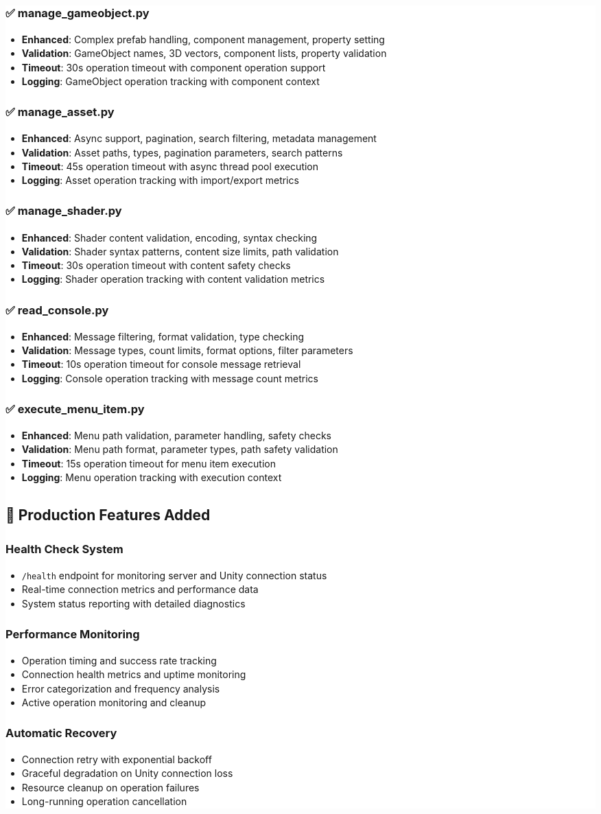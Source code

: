 ### ✅ manage_gameobject.py
- **Enhanced**: Complex prefab handling, component management, property setting
- **Validation**: GameObject names, 3D vectors, component lists, property validation
- **Timeout**: 30s operation timeout with component operation support
- **Logging**: GameObject operation tracking with component context

### ✅ manage_asset.py
- **Enhanced**: Async support, pagination, search filtering, metadata management
- **Validation**: Asset paths, types, pagination parameters, search patterns
- **Timeout**: 45s operation timeout with async thread pool execution
- **Logging**: Asset operation tracking with import/export metrics

### ✅ manage_shader.py
- **Enhanced**: Shader content validation, encoding, syntax checking
- **Validation**: Shader syntax patterns, content size limits, path validation
- **Timeout**: 30s operation timeout with content safety checks
- **Logging**: Shader operation tracking with content validation metrics

### ✅ read_console.py
- **Enhanced**: Message filtering, format validation, type checking
- **Validation**: Message types, count limits, format options, filter parameters
- **Timeout**: 10s operation timeout for console message retrieval
- **Logging**: Console operation tracking with message count metrics

### ✅ execute_menu_item.py
- **Enhanced**: Menu path validation, parameter handling, safety checks
- **Validation**: Menu path format, parameter types, path safety validation
- **Timeout**: 15s operation timeout for menu item execution
- **Logging**: Menu operation tracking with execution context

## 🚀 Production Features Added

### Health Check System
- `/health` endpoint for monitoring server and Unity connection status
- Real-time connection metrics and performance data
- System status reporting with detailed diagnostics

### Performance Monitoring
- Operation timing and success rate tracking
- Connection health metrics and uptime monitoring
- Error categorization and frequency analysis
- Active operation monitoring and cleanup

### Automatic Recovery
- Connection retry with exponential backoff
- Graceful degradation on Unity connection loss
- Resource cleanup on operation failures
- Long-running operation cancellation
